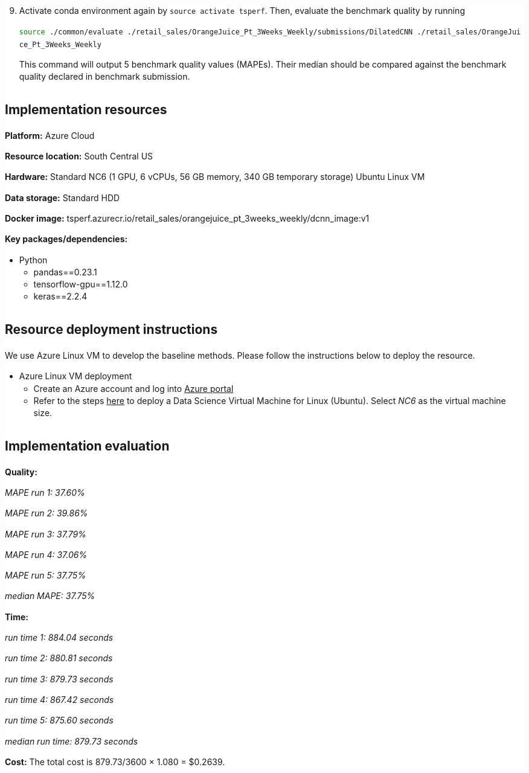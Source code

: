 9. Activate conda environment again by `source activate tsperf`. Then, evaluate the benchmark quality by running
   
   ```bash
   source ./common/evaluate ./retail_sales/OrangeJuice_Pt_3Weeks_Weekly/submissions/DilatedCNN ./retail_sales/OrangeJuice_Pt_3Weeks_Weekly
   ```

   This command will output 5 benchmark quality values (MAPEs). Their median should be compared against the 
   benchmark quality declared in benchmark submission.


## Implementation resources

**Platform:** Azure Cloud 

**Resource location:** South Central US 

**Hardware:** Standard NC6 (1 GPU, 6 vCPUs, 56 GB memory, 340 GB temporary storage) Ubuntu Linux VM

**Data storage:** Standard HDD

**Docker image:** tsperf.azurecr.io/retail_sales/orangejuice_pt_3weeks_weekly/dcnn_image:v1

**Key packages/dependencies:**  
  * Python 
    - pandas==0.23.1  
    - tensorflow-gpu==1.12.0
    - keras==2.2.4

## Resource deployment instructions

We use Azure Linux VM to develop the baseline methods. Please follow the instructions below to deploy the resource.
* Azure Linux VM deployment
  - Create an Azure account and log into [Azure portal](portal.azure.com/)
  - Refer to the steps [here](https://docs.microsoft.com/en-us/azure/machine-learning/data-science-virtual-machine/dsvm-ubuntu-intro) to deploy a Data 
  Science Virtual Machine for Linux (Ubuntu). Select *NC6* as the virtual machine size.


## Implementation evaluation

**Quality:** 

*MAPE run 1: 37.60%*

*MAPE run 2: 39.86%*

*MAPE run 3: 37.79%*

*MAPE run 4: 37.06%*

*MAPE run 5: 37.75%*

*median MAPE: 37.75%*

**Time:** 

*run time 1: 884.04 seconds*

*run time 2: 880.81 seconds*

*run time 3: 879.73 seconds*

*run time 4: 867.42 seconds*

*run time 5: 875.60 seconds*

*median run time: 879.73 seconds*

**Cost:** The total cost is 879.73/3600 $\times$ 1.080 = $0.2639.
